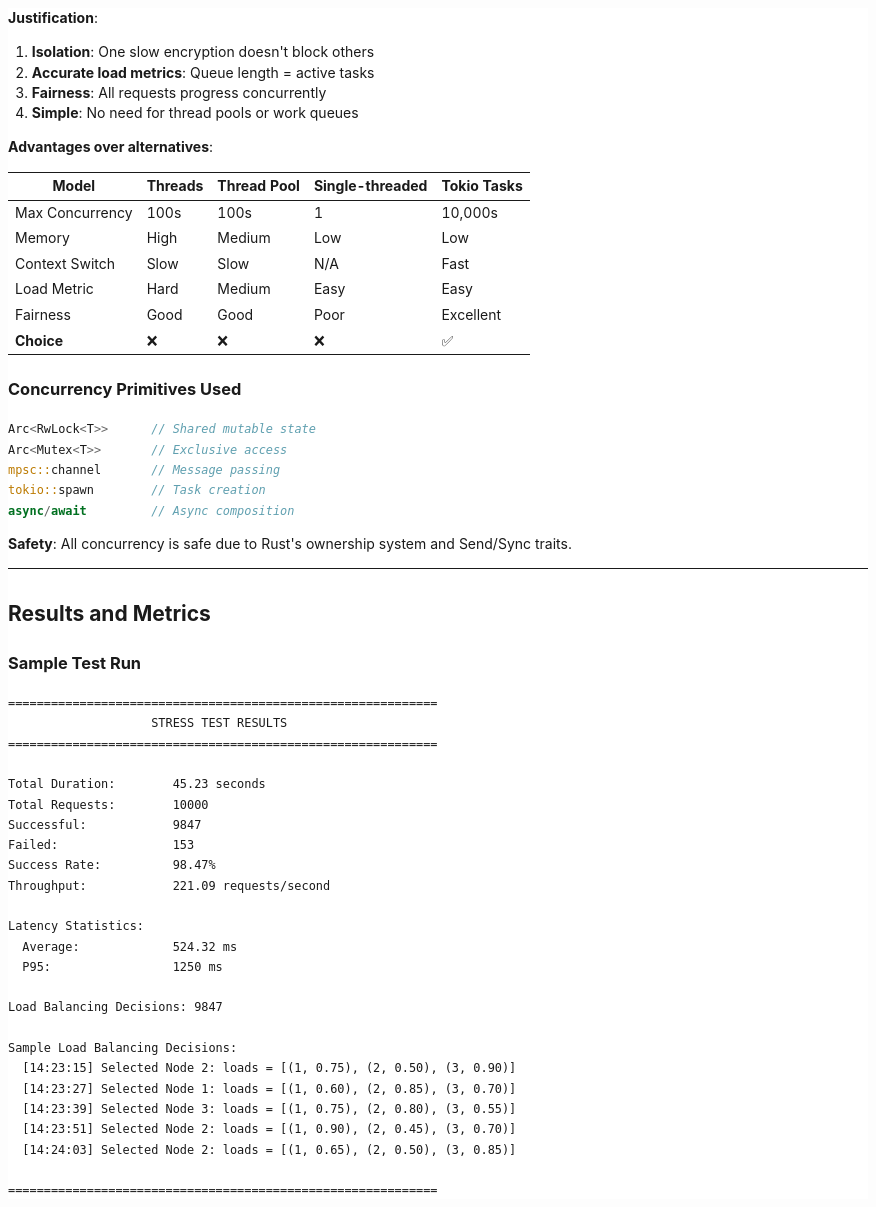 **Justification**:
1. **Isolation**: One slow encryption doesn't block others
2. **Accurate load metrics**: Queue length = active tasks
3. **Fairness**: All requests progress concurrently
4. **Simple**: No need for thread pools or work queues

**Advantages over alternatives**:

| Model | Threads | Thread Pool | Single-threaded | Tokio Tasks |
|-------|---------|-------------|-----------------|-------------|
| Max Concurrency | 100s | 100s | 1 | 10,000s |
| Memory | High | Medium | Low | Low |
| Context Switch | Slow | Slow | N/A | Fast |
| Load Metric | Hard | Medium | Easy | Easy |
| Fairness | Good | Good | Poor | Excellent |
| **Choice** | ❌ | ❌ | ❌ | ✅ |

### Concurrency Primitives Used

```rust
Arc<RwLock<T>>      // Shared mutable state
Arc<Mutex<T>>       // Exclusive access
mpsc::channel       // Message passing
tokio::spawn        // Task creation
async/await         // Async composition
```

**Safety**: All concurrency is safe due to Rust's ownership system and Send/Sync traits.

---

## Results and Metrics

### Sample Test Run

```
============================================================
                    STRESS TEST RESULTS
============================================================

Total Duration:        45.23 seconds
Total Requests:        10000
Successful:            9847
Failed:                153
Success Rate:          98.47%
Throughput:            221.09 requests/second

Latency Statistics:
  Average:             524.32 ms
  P95:                 1250 ms

Load Balancing Decisions: 9847

Sample Load Balancing Decisions:
  [14:23:15] Selected Node 2: loads = [(1, 0.75), (2, 0.50), (3, 0.90)]
  [14:23:27] Selected Node 1: loads = [(1, 0.60), (2, 0.85), (3, 0.70)]
  [14:23:39] Selected Node 3: loads = [(1, 0.75), (2, 0.80), (3, 0.55)]
  [14:23:51] Selected Node 2: loads = [(1, 0.90), (2, 0.45), (3, 0.70)]
  [14:24:03] Selected Node 2: loads = [(1, 0.65), (2, 0.50), (3, 0.85)]

============================================================
```